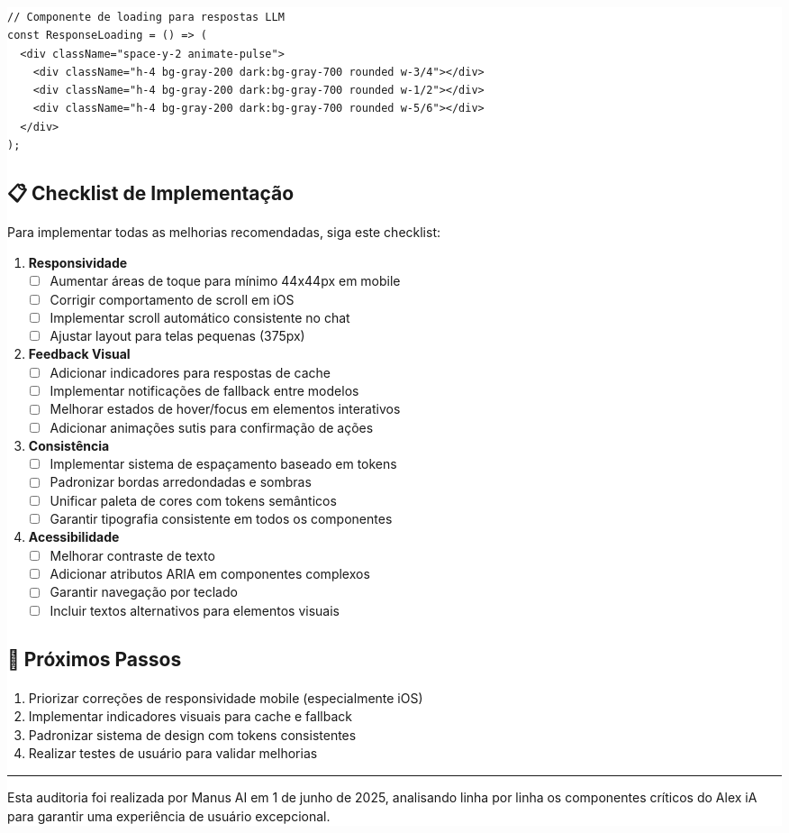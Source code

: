```tsx
// Componente de loading para respostas LLM
const ResponseLoading = () => (
  <div className="space-y-2 animate-pulse">
    <div className="h-4 bg-gray-200 dark:bg-gray-700 rounded w-3/4"></div>
    <div className="h-4 bg-gray-200 dark:bg-gray-700 rounded w-1/2"></div>
    <div className="h-4 bg-gray-200 dark:bg-gray-700 rounded w-5/6"></div>
  </div>
);
```

## 📋 Checklist de Implementação

Para implementar todas as melhorias recomendadas, siga este checklist:

1. **Responsividade**
   - [ ] Aumentar áreas de toque para mínimo 44x44px em mobile
   - [ ] Corrigir comportamento de scroll em iOS
   - [ ] Implementar scroll automático consistente no chat
   - [ ] Ajustar layout para telas pequenas (375px)

2. **Feedback Visual**
   - [ ] Adicionar indicadores para respostas de cache
   - [ ] Implementar notificações de fallback entre modelos
   - [ ] Melhorar estados de hover/focus em elementos interativos
   - [ ] Adicionar animações sutis para confirmação de ações

3. **Consistência**
   - [ ] Implementar sistema de espaçamento baseado em tokens
   - [ ] Padronizar bordas arredondadas e sombras
   - [ ] Unificar paleta de cores com tokens semânticos
   - [ ] Garantir tipografia consistente em todos os componentes

4. **Acessibilidade**
   - [ ] Melhorar contraste de texto
   - [ ] Adicionar atributos ARIA em componentes complexos
   - [ ] Garantir navegação por teclado
   - [ ] Incluir textos alternativos para elementos visuais

## 🚀 Próximos Passos

1. Priorizar correções de responsividade mobile (especialmente iOS)
2. Implementar indicadores visuais para cache e fallback
3. Padronizar sistema de design com tokens consistentes
4. Realizar testes de usuário para validar melhorias

---

Esta auditoria foi realizada por Manus AI em 1 de junho de 2025, analisando linha por linha os componentes críticos do Alex iA para garantir uma experiência de usuário excepcional.
